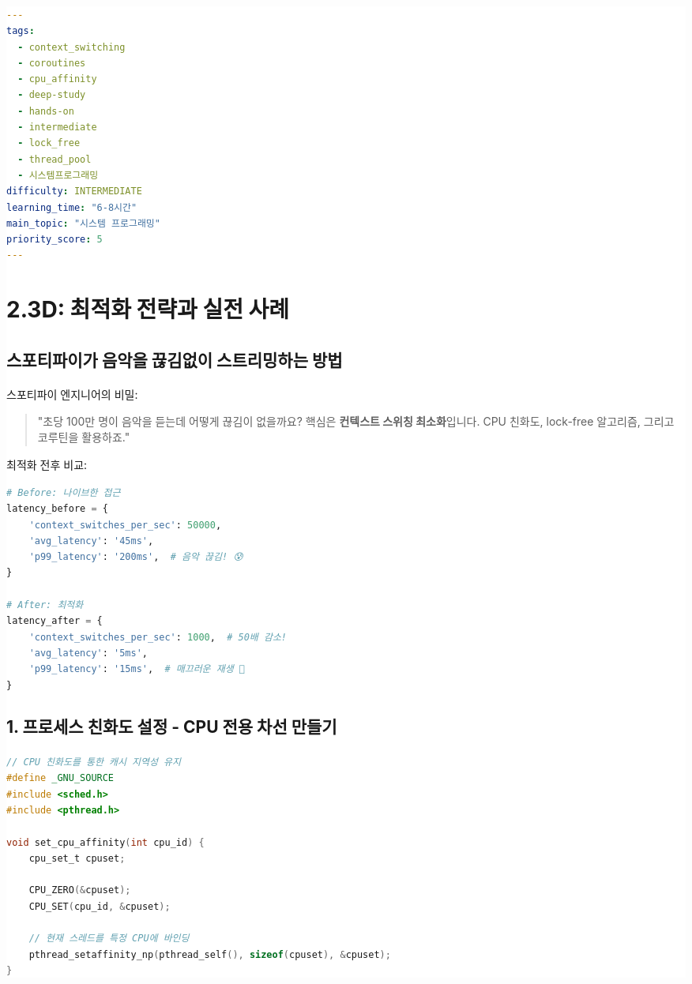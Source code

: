 ```yaml
---
tags:
  - context_switching
  - coroutines
  - cpu_affinity
  - deep-study
  - hands-on
  - intermediate
  - lock_free
  - thread_pool
  - 시스템프로그래밍
difficulty: INTERMEDIATE
learning_time: "6-8시간"
main_topic: "시스템 프로그래밍"
priority_score: 5
---
```


# 2.3D: 최적화 전략과 실전 사례

## 스포티파이가 음악을 끊김없이 스트리밍하는 방법

스포티파이 엔지니어의 비밀:

> "초당 100만 명이 음악을 듣는데 어떻게 끊김이 없을까요? 핵심은 **컨텍스트 스위칭 최소화**입니다. CPU 친화도, lock-free 알고리즘, 그리고 코루틴을 활용하죠."

최적화 전후 비교:

```python
# Before: 나이브한 접근
latency_before = {
    'context_switches_per_sec': 50000,
    'avg_latency': '45ms',
    'p99_latency': '200ms',  # 음악 끊김! 😰
}

# After: 최적화
latency_after = {
    'context_switches_per_sec': 1000,  # 50배 감소!
    'avg_latency': '5ms',
    'p99_latency': '15ms',  # 매끄러운 재생 🎵
}
```

## 1. 프로세스 친화도 설정 - CPU 전용 차선 만들기

```c
// CPU 친화도를 통한 캐시 지역성 유지
#define _GNU_SOURCE
#include <sched.h>
#include <pthread.h>

void set_cpu_affinity(int cpu_id) {
    cpu_set_t cpuset;

    CPU_ZERO(&cpuset);
    CPU_SET(cpu_id, &cpuset);

    // 현재 스레드를 특정 CPU에 바인딩
    pthread_setaffinity_np(pthread_self(), sizeof(cpuset), &cpuset);
}

```